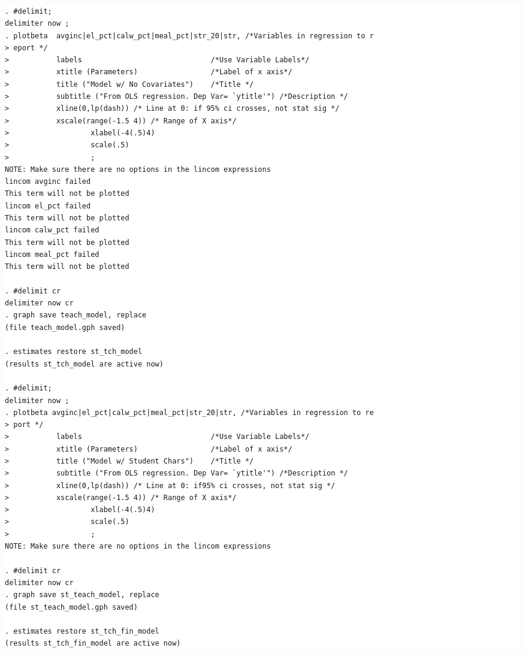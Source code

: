     . #delimit;
    delimiter now ;
    . plotbeta  avginc|el_pct|calw_pct|meal_pct|str_20|str, /*Variables in regression to r
    > eport */
    >           labels                              /*Use Variable Labels*/
    >           xtitle (Parameters)                 /*Label of x axis*/
    >           title ("Model w/ No Covariates")    /*Title */ 
    >           subtitle ("From OLS regression. Dep Var= `ytitle'") /*Description */
    >           xline(0,lp(dash)) /* Line at 0: if 95% ci crosses, not stat sig */
    >           xscale(range(-1.5 4)) /* Range of X axis*/
    >                   xlabel(-4(.5)4)
    >                   scale(.5)
    >                   ;
    NOTE: Make sure there are no options in the lincom expressions
    lincom avginc failed
    This term will not be plotted
    lincom el_pct failed
    This term will not be plotted
    lincom calw_pct failed
    This term will not be plotted
    lincom meal_pct failed
    This term will not be plotted

    . #delimit cr
    delimiter now cr
    . graph save teach_model, replace
    (file teach_model.gph saved)

    . estimates restore st_tch_model
    (results st_tch_model are active now)

    . #delimit;
    delimiter now ;
    . plotbeta avginc|el_pct|calw_pct|meal_pct|str_20|str, /*Variables in regression to re
    > port */
    >           labels                              /*Use Variable Labels*/
    >           xtitle (Parameters)                 /*Label of x axis*/
    >           title ("Model w/ Student Chars")    /*Title */ 
    >           subtitle ("From OLS regression. Dep Var= `ytitle'") /*Description */
    >           xline(0,lp(dash)) /* Line at 0: if95% ci crosses, not stat sig */
    >           xscale(range(-1.5 4)) /* Range of X axis*/
    >                   xlabel(-4(.5)4)
    >                   scale(.5)
    >                   ;
    NOTE: Make sure there are no options in the lincom expressions

    . #delimit cr
    delimiter now cr
    . graph save st_teach_model, replace
    (file st_teach_model.gph saved)

    . estimates restore st_tch_fin_model
    (results st_tch_fin_model are active now)
